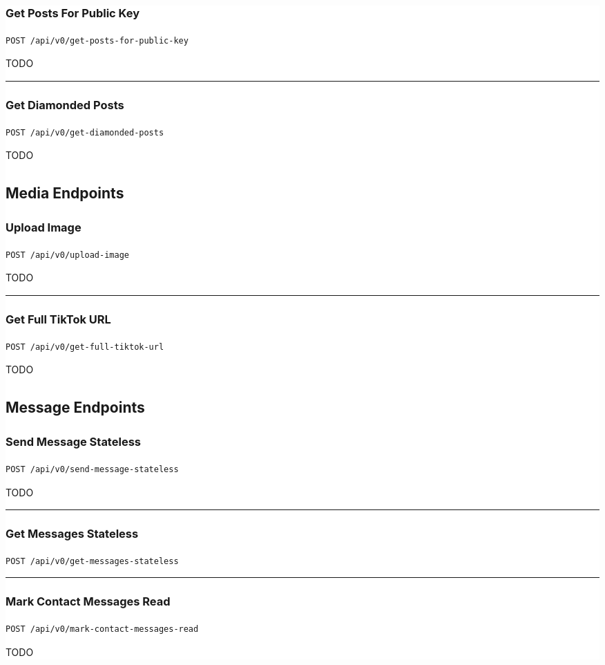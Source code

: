 ### Get Posts For Public Key
```
POST /api/v0/get-posts-for-public-key
```
TODO

------------

### Get Diamonded Posts
```
POST /api/v0/get-diamonded-posts
```
TODO

## Media Endpoints
### Upload Image
```
POST /api/v0/upload-image
```
TODO

------------

### Get Full TikTok URL
```
POST /api/v0/get-full-tiktok-url
```
TODO

## Message Endpoints
### Send Message Stateless
```
POST /api/v0/send-message-stateless
```
TODO

------------

### Get Messages Stateless
```
POST /api/v0/get-messages-stateless
```

------------

### Mark Contact Messages Read
```
POST /api/v0/mark-contact-messages-read
```
TODO
